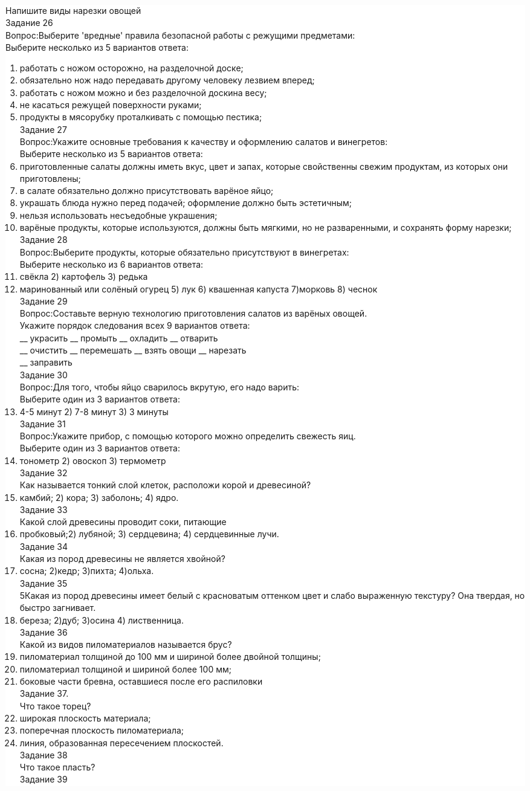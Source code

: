 Напишите виды нарезки овощей  
Задание 26  
Вопрос:Выберите 'вредные' правила безопасной работы с режущими предметами:  
Выберите несколько из 5 вариантов ответа:  
1) работать с ножом осторожно, на разделочной доске;  
2) обязательно нож надо передавать другому человеку лезвием вперед;  
3) работать с ножом можно и без разделочной доскина весу;  
4) не касаться режущей поверхности руками;  
5) продукты в мясорубку проталкивать с помощью пестика;  
Задание 27  
Вопрос:Укажите основные требования к качеству и оформлению салатов и винегретов:  
Выберите несколько из 5 вариантов ответа:  
1) приготовленные салаты должны иметь вкус, цвет и запах, которые свойственны свежим продуктам, из которых они приготовлены;  
2) в салате обязательно должно присутствовать варёное яйцо;  
3) украшать блюда нужно перед подачей; оформление должно быть эстетичным;  
4) нельзя использовать несъедобные украшения;  
5) варёные продукты, которые используются, должны быть мягкими, но не разваренными, и сохранять форму нарезки;  
Задание 28  
Вопрос:Выберите продукты, которые обязательно присутствуют в винегретах:  
Выберите несколько из 6 вариантов ответа:  
1) свёкла 2) картофель 3) редька  
4) маринованный или солёный огурец 5) лук 6) квашенная капуста 7)морковь 8) чеснок  
Задание 29  
Вопрос:Составьте верную технологию приготовления салатов из варёных овощей.  
Укажите порядок следования всех 9 вариантов ответа:  
__ украсить __ промыть __ охладить __ отварить  
__ очистить __ перемешать __ взять овощи __ нарезать  
__ заправить  
Задание 30  
Вопрос:Для того, чтобы яйцо сварилось вкрутую, его надо варить:  
Выберите один из 3 вариантов ответа:  
1) 4-5 минут 2) 7-8 минут 3) 3 минуты  
Задание 31  
Вопрос:Укажите прибор, с помощью которого можно определить свежесть яиц.  
Выберите один из 3 вариантов ответа:  
1) тонометр 2) овоскоп 3) термометр  
Задание 32  
Как называется тонкий слой клеток, расположи корой и древесиной?  
1) камбий; 2) кора; 3) заболонь; 4) ядро.  
Задание 33  
Какой слой древесины проводит соки, питающие  
1) пробковый;2) лубяной; 3) сердцевина; 4) сердцевинные лучи.  
Задание 34  
Какая из пород древесины не является хвойной?  
1) сосна; 2)кедр; 3)пихта; 4)ольха.  
Задание 35  
5Какая из пород древесины имеет белый с красноватым оттенком цвет и слабо выраженную текстуру? Она твердая, но быстро загнивает.  
1) береза; 2)дуб; 3)осина 4) лиственница.  
Задание 36  
Какой из видов пиломатериалов называется брус?  
1) пиломатериал толщиной до 100 мм и шириной более двойной толщины;  
2) пиломатериал толщиной и шириной более 100 мм;  
3) боковые части бревна, оставшиеся после его распиловки  
Задание 37.  
Что такое торец?  
1) широкая плоскость материала;  
2) поперечная плоскость пиломатериала;  
3) линия, образованная пересечением плоскостей.  
Задание 38  
Что такое пласть?  
Задание 39  